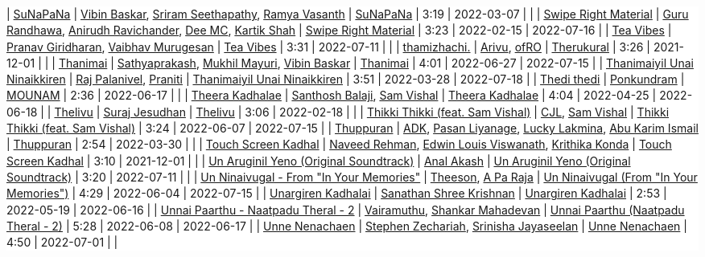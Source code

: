 | [SuNaPaNa](https://open.spotify.com/track/3cWWmzOqkHkMnAR1ER8hKM) | [Vibin Baskar](https://open.spotify.com/artist/3OisU7UGOiAZ7PmJrV128w), [Sriram Seethapathy](https://open.spotify.com/artist/294LTYgwMylGoWZp3O6CCX), [Ramya Vasanth](https://open.spotify.com/artist/7FPtsbiDbRhJt2yoYnzigU) | [SuNaPaNa](https://open.spotify.com/album/4wXjujaVpp2gvi3lEXBkZD) | 3:19 | 2022-03-07 |  |
| [Swipe Right Material](https://open.spotify.com/track/1iqvIcsgUfOGuqSltgPfQY) | [Guru Randhawa](https://open.spotify.com/artist/5rQoBDKFnd1n6BkdbgVaRL), [Anirudh Ravichander](https://open.spotify.com/artist/4zCH9qm4R2DADamUHMCa6O), [Dee MC](https://open.spotify.com/artist/21x3ja7RPjkjLoaJhQmw9C), [Kartik Shah](https://open.spotify.com/artist/3zSrMVeD3D3NghELeUK4Xb) | [Swipe Right Material](https://open.spotify.com/album/5PVTBm7DZXOXBfKdkDVFVN) | 3:23 | 2022-02-15 | 2022-07-16 |
| [Tea Vibes](https://open.spotify.com/track/5RjmGdKkv1jm1eZay74ViD) | [Pranav Giridharan](https://open.spotify.com/artist/2keJl7E7SiJW9jF2A5y104), [Vaibhav Murugesan](https://open.spotify.com/artist/269tIKxn6flLnFkjQrGiny) | [Tea Vibes](https://open.spotify.com/album/4UQWiTOg75IvIlw4W8YI4H) | 3:31 | 2022-07-11 |  |
| [thamizhachi.](https://open.spotify.com/track/3IeeDRRDhcTCNIrbF5Xo0i) | [Arivu](https://open.spotify.com/artist/7rVV9d6vc4FLT752uRuk71), [ofRO](https://open.spotify.com/artist/3sZ8UlybnehTap4i1B3Wts) | [Therukural](https://open.spotify.com/album/7gBpS4mYJ2YEvd9GpDn6jI) | 3:26 | 2021-12-01 |  |
| [Thanimai](https://open.spotify.com/track/7JEHMrljGhwHVUvOvuxRR1) | [Sathyaprakash](https://open.spotify.com/artist/4sdcjfLzvLC1IUYFwCAWHn), [Mukhil Mayuri](https://open.spotify.com/artist/6xt9DlwkUDHvbHszleG8sj), [Vibin Baskar](https://open.spotify.com/artist/3OisU7UGOiAZ7PmJrV128w) | [Thanimai](https://open.spotify.com/album/4Izn8g8vdI1AWqS3M9nEEA) | 4:01 | 2022-06-27 | 2022-07-15 |
| [Thanimaiyil Unai Ninaikkiren](https://open.spotify.com/track/1b3F0PVSarXVhhnw4hhf6D) | [Raj Palanivel](https://open.spotify.com/artist/5eHUcMTz8P3Cwodr0oWbFx), [Praniti](https://open.spotify.com/artist/2SrfI49UJd2PEkseov5GSF) | [Thanimaiyil Unai Ninaikkiren](https://open.spotify.com/album/3OuLfxbXvms0Y4OqgAGblN) | 3:51 | 2022-03-28 | 2022-07-18 |
| [Thedi thedi](https://open.spotify.com/track/3Cke9lomwCAl7OvAe95mHR) | [Ponkundram](https://open.spotify.com/artist/1oOMV1i6RXQag9uraVqkW3) | [MOUNAM](https://open.spotify.com/album/3zrBiHKgxiZhjVCI8N7WfI) | 2:36 | 2022-06-17 |  |
| [Theera Kadhalae](https://open.spotify.com/track/5kumj8SdeOyJCwSN58ntJq) | [Santhosh Balaji](https://open.spotify.com/artist/3DvjtASVI8Czc44WMEn3js), [Sam Vishal](https://open.spotify.com/artist/0uaYtkIY2nv1tWsigjcLnd) | [Theera Kadhalae](https://open.spotify.com/album/3CLpoclGuiQgPE5BKjWi14) | 4:04 | 2022-04-25 | 2022-06-18 |
| [Thelivu](https://open.spotify.com/track/5Sk756XS6iB7qdIeHp7Uzh) | [Suraj Jesudhan](https://open.spotify.com/artist/0a3I7hB89mJQc7nCxavrUr) | [Thelivu](https://open.spotify.com/album/6xNKcKLMuXDLDa6p1vuPaO) | 3:06 | 2022-02-18 |  |
| [Thikki Thikki \(feat\. Sam Vishal\)](https://open.spotify.com/track/132C9FKUMjowhus183wY21) | [CJL](https://open.spotify.com/artist/3SYJxJLEwUw30kArVkoPUi), [Sam Vishal](https://open.spotify.com/artist/0uaYtkIY2nv1tWsigjcLnd) | [Thikki Thikki \(feat\. Sam Vishal\)](https://open.spotify.com/album/1aBDMrqmVeIk6vofRZNg8g) | 3:24 | 2022-06-07 | 2022-07-15 |
| [Thuppuran](https://open.spotify.com/track/1lydse8hLlKcYXToArzzmy) | [ADK](https://open.spotify.com/artist/5Ljk2MIIax91pypZ9Wcgaj), [Pasan Liyanage](https://open.spotify.com/artist/44fhZpV5IJzoRFiUswUhbi), [Lucky Lakmina](https://open.spotify.com/artist/7og53mhidfE1YT2UuF6fPo), [Abu Karim Ismail](https://open.spotify.com/artist/5DvPlxy2COJhsiUEz37QpD) | [Thuppuran](https://open.spotify.com/album/6QQIosjJ1HGFCLFmMMFicM) | 2:54 | 2022-03-30 |  |
| [Touch Screen Kadhal](https://open.spotify.com/track/4AU6KiMcQu8tdkqNXYWgMW) | [Naveed Rehman](https://open.spotify.com/artist/7iJepRkB92sBPs7Z8IGpuq), [Edwin Louis Viswanath](https://open.spotify.com/artist/05t6zyU1voo2yoNFSYs7ZJ), [Krithika Konda](https://open.spotify.com/artist/0C6HJwIELlDdJqgDlIqnEp) | [Touch Screen Kadhal](https://open.spotify.com/album/6WXA3fS0VOCohESXYXVoKv) | 3:10 | 2021-12-01 |  |
| [Un Aruginil Yeno \(Original Soundtrack\)](https://open.spotify.com/track/4XUkuUTGkLJ16oePH46uOn) | [Anal Akash](https://open.spotify.com/artist/0Sc5IvyroAu9MuC9kFGjaR) | [Un Aruginil Yeno \(Original Soundtrack\)](https://open.spotify.com/album/5VZHAyDxEqyvOuJOxSaRuw) | 3:20 | 2022-07-11 |  |
| [Un Ninaivugal \- From "In Your Memories"](https://open.spotify.com/track/3ysjboigvFM7UKnDKPlm1D) | [Theeson](https://open.spotify.com/artist/0vmZiK1KvPuLrLgznHL6VC), [A Pa Raja](https://open.spotify.com/artist/0yl8I0igWYBaHNsBHyccqm) | [Un Ninaivugal \(From "In Your Memories"\)](https://open.spotify.com/album/5ke4a8a48giAbmzFJU0oOg) | 4:29 | 2022-06-04 | 2022-07-15 |
| [Unargiren Kadhalai](https://open.spotify.com/track/3dVKBI0JHYKJcQtdhMg1n4) | [Sanathan Shree Krishnan](https://open.spotify.com/artist/0FkY0miVokq6NnCKVg2Gko) | [Unargiren Kadhalai](https://open.spotify.com/album/7HD9wgEwhMTIMYSCeG3xcf) | 2:53 | 2022-05-19 | 2022-06-16 |
| [Unnai Paarthu \- Naatpadu Theral \- 2](https://open.spotify.com/track/4Q1CgfS96N9fEp4pJFFMyi) | [Vairamuthu](https://open.spotify.com/artist/1hFqbxc2MxieBIU4MqIEWm), [Shankar Mahadevan](https://open.spotify.com/artist/1SJOL9HJ08YOn92lFcYf8a) | [Unnai Paarthu \(Naatpadu Theral \- 2\)](https://open.spotify.com/album/1YbsoNpGSL6NxczF0z7jSV) | 5:28 | 2022-06-08 | 2022-06-17 |
| [Unne Nenachaen](https://open.spotify.com/track/0LG0qvGrog6MKru3SFU7A2) | [Stephen Zechariah](https://open.spotify.com/artist/4ONKKiZXVVuz5nAWCUnnjG), [Srinisha Jayaseelan](https://open.spotify.com/artist/4fbPpuZDZjzbTdGIwhD45a) | [Unne Nenachaen](https://open.spotify.com/album/2xpTaFgBUT9ugZhh93kJDt) | 4:50 | 2022-07-01 |  |